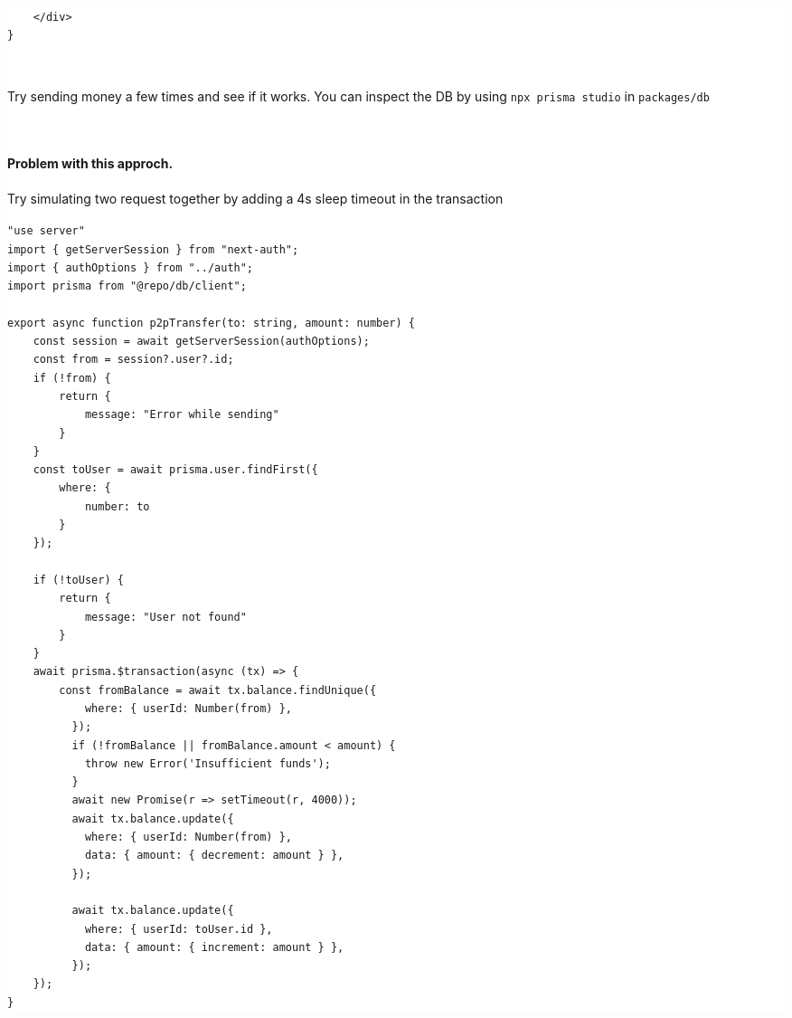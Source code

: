 ```
    </div>
}
```

 

Try sending money a few times and see if it works. You can inspect the DB by using `npx prisma studio` in `packages/db`

 

#### Problem with this approch.

Try simulating two request together by adding a 4s sleep timeout in the transaction

```
"use server"
import { getServerSession } from "next-auth";
import { authOptions } from "../auth";
import prisma from "@repo/db/client";

export async function p2pTransfer(to: string, amount: number) {
    const session = await getServerSession(authOptions);
    const from = session?.user?.id;
    if (!from) {
        return {
            message: "Error while sending"
        }
    }
    const toUser = await prisma.user.findFirst({
        where: {
            number: to
        }
    });

    if (!toUser) {
        return {
            message: "User not found"
        }
    }
    await prisma.$transaction(async (tx) => {
        const fromBalance = await tx.balance.findUnique({
            where: { userId: Number(from) },
          });
          if (!fromBalance || fromBalance.amount < amount) {
            throw new Error('Insufficient funds');
          }
          await new Promise(r => setTimeout(r, 4000));
          await tx.balance.update({
            where: { userId: Number(from) },
            data: { amount: { decrement: amount } },
          });

          await tx.balance.update({
            where: { userId: toUser.id },
            data: { amount: { increment: amount } },
          });
    });
}
```
